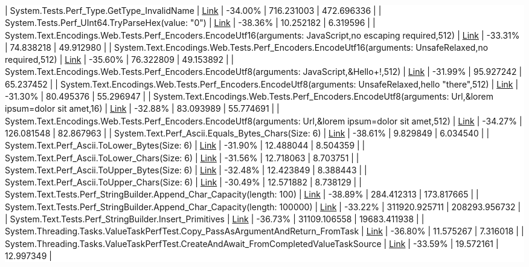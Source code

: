 | System.Tests.Perf_Type.GetType_InvalidName | [Link](https://pvscmdupload.z22.web.core.windows.net/reports/allTestHistory/refs/heads/main_x64_Windows%2010.0.22621/System.Tests.Perf_Type.GetType_InvalidName.html) | -34.00% | 716.231003 | 472.696336 |
| System.Tests.Perf_UInt64.TryParseHex(value: "0") | [Link](https://pvscmdupload.z22.web.core.windows.net/reports/allTestHistory/refs/heads/main_x64_Windows%2010.0.22621/System.Tests.Perf_UInt64.TryParseHex%28value%3A%20%220%22%29.html) | -38.36% | 10.252182 | 6.319596 |
| System.Text.Encodings.Web.Tests.Perf_Encoders.EncodeUtf16(arguments: JavaScript,no escaping required,512) | [Link](https://pvscmdupload.z22.web.core.windows.net/reports/allTestHistory/refs/heads/main_x64_Windows%2010.0.22621/System.Text.Encodings.Web.Tests.Perf_Encoders.EncodeUtf16%28arguments%3A%20JavaScript%2Cno%20escaping%20required%2C512%29.html) | -33.31% | 74.838218 | 49.912980 |
| System.Text.Encodings.Web.Tests.Perf_Encoders.EncodeUtf16(arguments: UnsafeRelaxed,no <escaping /> required,512) | [Link](https://pvscmdupload.z22.web.core.windows.net/reports/allTestHistory/refs/heads/main_x64_Windows%2010.0.22621/System.Text.Encodings.Web.Tests.Perf_Encoders.EncodeUtf16%28arguments%3A%20UnsafeRelaxed%2Cno%20%28escaping%20/%29%20required%2C512%29.html) | -35.60% | 76.322809 | 49.153892 |
| System.Text.Encodings.Web.Tests.Perf_Encoders.EncodeUtf8(arguments: JavaScript,&Hello+<World>!,512) | [Link](https://pvscmdupload.z22.web.core.windows.net/reports/allTestHistory/refs/heads/main_x64_Windows%2010.0.22621/System.Text.Encodings.Web.Tests.Perf_Encoders.EncodeUtf8%28arguments%3A%20JavaScript%2C%26Hello%2B%28World%29%21%2C512%29.html) | -31.99% | 95.927242 | 65.237452 |
| System.Text.Encodings.Web.Tests.Perf_Encoders.EncodeUtf8(arguments: UnsafeRelaxed,hello "there",512) | [Link](https://pvscmdupload.z22.web.core.windows.net/reports/allTestHistory/refs/heads/main_x64_Windows%2010.0.22621/System.Text.Encodings.Web.Tests.Perf_Encoders.EncodeUtf8%28arguments%3A%20UnsafeRelaxed%2Chello%20%22there%22%2C512%29.html) | -31.30% | 80.495376 | 55.296947 |
| System.Text.Encodings.Web.Tests.Perf_Encoders.EncodeUtf8(arguments: Url,&lorem ipsum=dolor sit amet,16) | [Link](https://pvscmdupload.z22.web.core.windows.net/reports/allTestHistory/refs/heads/main_x64_Windows%2010.0.22621/System.Text.Encodings.Web.Tests.Perf_Encoders.EncodeUtf8%28arguments%3A%20Url%2C%26lorem%20ipsum%3Ddolor%20sit%20amet%2C16%29.html) | -32.88% | 83.093989 | 55.774691 |
| System.Text.Encodings.Web.Tests.Perf_Encoders.EncodeUtf8(arguments: Url,&lorem ipsum=dolor sit amet,512) | [Link](https://pvscmdupload.z22.web.core.windows.net/reports/allTestHistory/refs/heads/main_x64_Windows%2010.0.22621/System.Text.Encodings.Web.Tests.Perf_Encoders.EncodeUtf8%28arguments%3A%20Url%2C%26lorem%20ipsum%3Ddolor%20sit%20amet%2C512%29.html) | -34.27% | 126.081548 | 82.867963 |
| System.Text.Perf_Ascii.Equals_Bytes_Chars(Size: 6) | [Link](https://pvscmdupload.z22.web.core.windows.net/reports/allTestHistory/refs/heads/main_x64_Windows%2010.0.22621/System.Text.Perf_Ascii.Equals_Bytes_Chars%28Size%3A%206%29.html) | -38.61% | 9.829849 | 6.034540 |
| System.Text.Perf_Ascii.ToLower_Bytes(Size: 6) | [Link](https://pvscmdupload.z22.web.core.windows.net/reports/allTestHistory/refs/heads/main_x64_Windows%2010.0.22621/System.Text.Perf_Ascii.ToLower_Bytes%28Size%3A%206%29.html) | -31.90% | 12.488044 | 8.504359 |
| System.Text.Perf_Ascii.ToLower_Chars(Size: 6) | [Link](https://pvscmdupload.z22.web.core.windows.net/reports/allTestHistory/refs/heads/main_x64_Windows%2010.0.22621/System.Text.Perf_Ascii.ToLower_Chars%28Size%3A%206%29.html) | -31.56% | 12.718063 | 8.703751 |
| System.Text.Perf_Ascii.ToUpper_Bytes(Size: 6) | [Link](https://pvscmdupload.z22.web.core.windows.net/reports/allTestHistory/refs/heads/main_x64_Windows%2010.0.22621/System.Text.Perf_Ascii.ToUpper_Bytes%28Size%3A%206%29.html) | -32.48% | 12.423849 | 8.388443 |
| System.Text.Perf_Ascii.ToUpper_Chars(Size: 6) | [Link](https://pvscmdupload.z22.web.core.windows.net/reports/allTestHistory/refs/heads/main_x64_Windows%2010.0.22621/System.Text.Perf_Ascii.ToUpper_Chars%28Size%3A%206%29.html) | -30.49% | 12.571882 | 8.738129 |
| System.Text.Tests.Perf_StringBuilder.Append_Char_Capacity(length: 100) | [Link](https://pvscmdupload.z22.web.core.windows.net/reports/allTestHistory/refs/heads/main_x64_Windows%2010.0.22621/System.Text.Tests.Perf_StringBuilder.Append_Char_Capacity%28length%3A%20100%29.html) | -38.89% | 284.412313 | 173.817665 |
| System.Text.Tests.Perf_StringBuilder.Append_Char_Capacity(length: 100000) | [Link](https://pvscmdupload.z22.web.core.windows.net/reports/allTestHistory/refs/heads/main_x64_Windows%2010.0.22621/System.Text.Tests.Perf_StringBuilder.Append_Char_Capacity%28length%3A%20100000%29.html) | -33.22% | 311920.925711 | 208293.956732 |
| System.Text.Tests.Perf_StringBuilder.Insert_Primitives | [Link](https://pvscmdupload.z22.web.core.windows.net/reports/allTestHistory/refs/heads/main_x64_Windows%2010.0.22621/System.Text.Tests.Perf_StringBuilder.Insert_Primitives.html) | -36.73% | 31109.106558 | 19683.411938 |
| System.Threading.Tasks.ValueTaskPerfTest.Copy_PassAsArgumentAndReturn_FromTask | [Link](https://pvscmdupload.z22.web.core.windows.net/reports/allTestHistory/refs/heads/main_x64_Windows%2010.0.22621/System.Threading.Tasks.ValueTaskPerfTest.Copy_PassAsArgumentAndReturn_FromTask.html) | -36.80% | 11.575267 | 7.316018 |
| System.Threading.Tasks.ValueTaskPerfTest.CreateAndAwait_FromCompletedValueTaskSource | [Link](https://pvscmdupload.z22.web.core.windows.net/reports/allTestHistory/refs/heads/main_x64_Windows%2010.0.22621/System.Threading.Tasks.ValueTaskPerfTest.CreateAndAwait_FromCompletedValueTaskSource.html) | -33.59% | 19.572161 | 12.997349 |